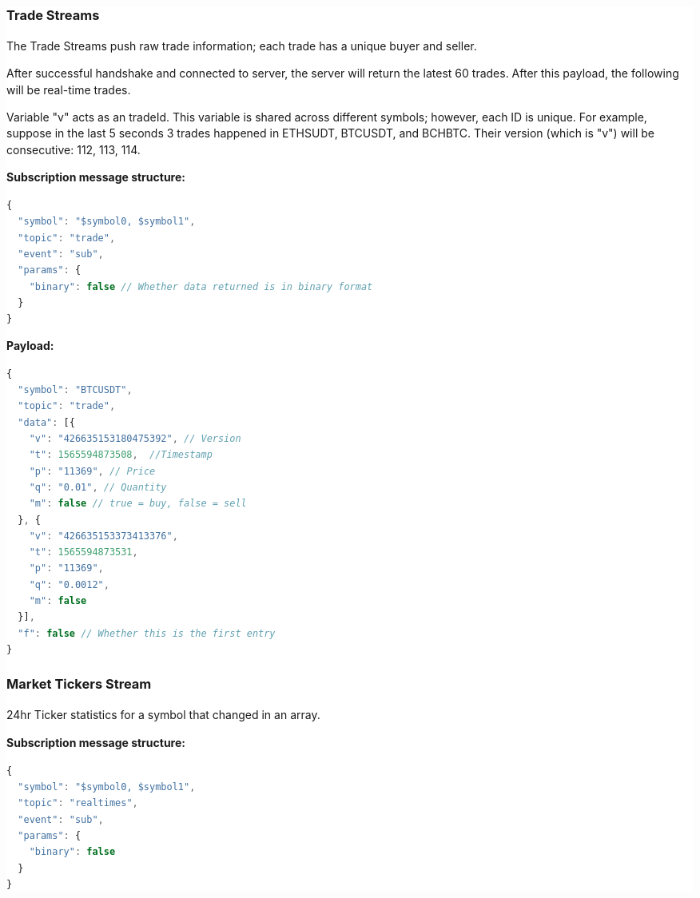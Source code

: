 ### Trade Streams

The Trade Streams push raw trade information; each trade has a unique buyer and seller.

After successful handshake and connected to server, the server will return the latest 60 trades. After this payload, the following will be real-time trades.

Variable "v" acts as an tradeId. This variable is shared across different symbols; however, each ID is unique. For example, suppose in the last 5 seconds 3 trades happened in ETHSUDT, BTCUSDT, and BCHBTC. Their version (which is "v") will be consecutive: 112, 113, 114.   

**Subscription message structure:**

```javascript
{
  "symbol": "$symbol0, $symbol1",
  "topic": "trade",
  "event": "sub",
  "params": {
    "binary": false // Whether data returned is in binary format
  }
}
```

**Payload:**

```javascript
{
  "symbol": "BTCUSDT",
  "topic": "trade",
  "data": [{
    "v": "426635153180475392", // Version
    "t": 1565594873508,  //Timestamp
    "p": "11369", // Price
    "q": "0.01", // Quantity
    "m": false // true = buy, false = sell
  }, {
    "v": "426635153373413376",
    "t": 1565594873531,
    "p": "11369",
    "q": "0.0012",
    "m": false
  }],
  "f": false // Whether this is the first entry
}
```

### Market Tickers Stream

24hr Ticker statistics for a symbol that changed in an array.

**Subscription message structure:**

```javascript
{
  "symbol": "$symbol0, $symbol1",
  "topic": "realtimes",
  "event": "sub",
  "params": {
    "binary": false
  }
}
```
